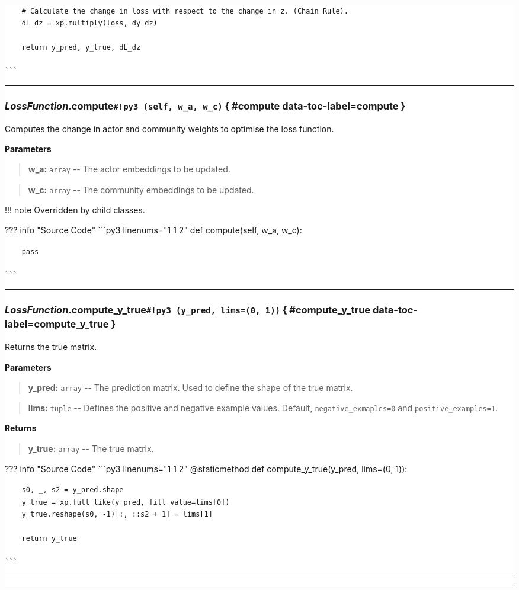	    # Calculate the change in loss with respect to the change in z. (Chain Rule).
	    dL_dz = xp.multiply(loss, dy_dz)
	
	    return y_pred, y_true, dL_dz
	
	```

______

### *LossFunction*.**compute**`#!py3 (self, w_a, w_c)` { #compute data-toc-label=compute }

Computes the change in actor and community weights to optimise the loss function.

**Parameters**
> **w_a:** ``array`` -- The actor embeddings to be updated.

> **w_c:** ``array`` -- The community embeddings to be updated.

!!! note
    Overridden by child classes.


??? info "Source Code" 
	```py3 linenums="1 1 2" 
	def compute(self, w_a, w_c):
	    
	    pass
	
	```

______

### *LossFunction*.**compute_y_true**`#!py3 (y_pred, lims=(0, 1))` { #compute_y_true data-toc-label=compute_y_true }

Returns the true matrix.

**Parameters**
> **y_pred:** ``array`` -- The prediction matrix. Used to define the shape of the true matrix.

> **lims:** ``tuple`` -- Defines the positive and negative example values. Default,
``negative_exmaples=0`` and ``positive_examples=1``.

**Returns**
> **y_true:** ``array`` -- The true matrix.


??? info "Source Code" 
	```py3 linenums="1 1 2" 
	@staticmethod
	def compute_y_true(y_pred, lims=(0, 1)):
	    
	
	    s0, _, s2 = y_pred.shape
	    y_true = xp.full_like(y_pred, fill_value=lims[0])
	    y_true.reshape(s0, -1)[:, ::s2 + 1] = lims[1]
	
	    return y_true
	
	```

______


______

